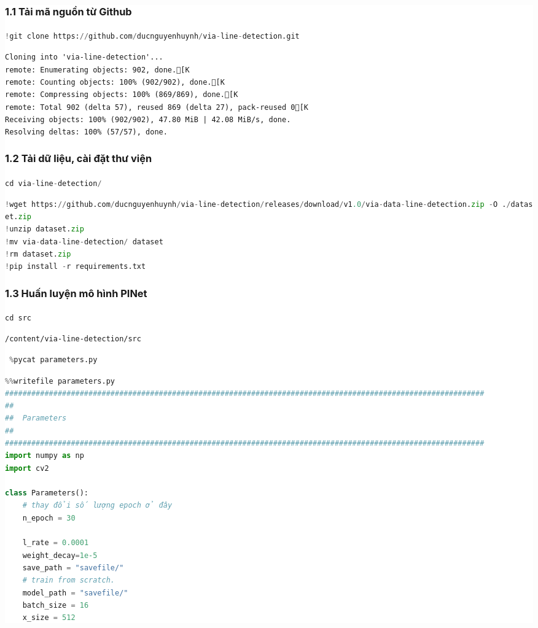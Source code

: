### 1.1 Tải mã nguồn từ Github 


```python
!git clone https://github.com/ducnguyenhuynh/via-line-detection.git
```

    Cloning into 'via-line-detection'...
    remote: Enumerating objects: 902, done.[K
    remote: Counting objects: 100% (902/902), done.[K
    remote: Compressing objects: 100% (869/869), done.[K
    remote: Total 902 (delta 57), reused 869 (delta 27), pack-reused 0[K
    Receiving objects: 100% (902/902), 47.80 MiB | 42.08 MiB/s, done.
    Resolving deltas: 100% (57/57), done.


### 1.2 Tải dữ liệu, cài đặt thư viện

```python
cd via-line-detection/
```

```python
!wget https://github.com/ducnguyenhuynh/via-line-detection/releases/download/v1.0/via-data-line-detection.zip -O ./dataset.zip
!unzip dataset.zip
!mv via-data-line-detection/ dataset
!rm dataset.zip
!pip install -r requirements.txt
```


### 1.3 Huấn luyện mô hình PINet


```python
cd src
```

    /content/via-line-detection/src



```python
 %pycat parameters.py
```


```python
%%writefile parameters.py
#############################################################################################################
##
##  Parameters
##
#############################################################################################################
import numpy as np
import cv2

class Parameters():
    # thay đổi số lượng epoch ở đây
    n_epoch = 30

    l_rate = 0.0001
    weight_decay=1e-5
    save_path = "savefile/"
    # train from scratch.
    model_path = "savefile/"
    batch_size = 16
    x_size = 512
```